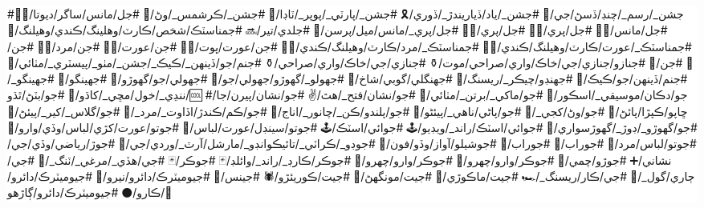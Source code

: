 #جشن_/رسم_/چنڊ/ڏسڻ/جي/🎑
#جشن_/ياد/ڏياريندڙ_/ڏوري/🎗
#جشن_/پارٽي_/پوپر_/ٽاڊا/🎉
#جشن_/ڪرشمس_/وڻ/🎄
#جل/مانس/ساگر/ديوتا/🧜‍♂
#جل/مانس/🧜‍♂
#جل/پري/🧜‍♀
#جل/پري/🧜‍♀
#جل/پري_/مانس/ميل/پرسن/🧜
#جلدي/تير/🔜
#جمناسٽڪ/شخص/ڪارٽ/وهلينگ/ڪندي/وهيلنگ/🤸
#جمناسٽڪ_/عورت/ڪارٽ/وهيلنگ/ڪندي/🤸‍♀
#جمناسٽڪ_/مرد/ڪارٽ/وهيلنگ/ڪندي/🤸‍♂
#جن/عورت/ڀوت/🧛‍♀
#جن/عورت/🧞‍♀
#جن/مرد/🧞‍♂
#جن/🧞
#جن/🧞
#جنازو/جنازي/جي/خاڪ/واري/صراحي/موت/⚱
#جنازي/جي/خاڪ/واري/صراحي/⚱
#جنم/جو/ڏينهن_/ڪيڪ_/جشن_/مٺو_/پيسٽري_/مٺائي/🎂
#جنم/ڏينهن/جو/ڪيڪ/🎂
#جهنڊو/چيڪر_/ريسنگ/🏁
#جهنگلي/گوبي/شاخ/🥦
#جهولو_/گهوڙو/جهولي/جو/🎠
#جهولي/جو/گهوڙو/🎠
#جهينگو/🦐
#جهينگو_/ننڍي_/خول/مڇي_/کاڌو/🦐
#جو/بٽڻ/ٿڌو/🆒
#جو/دڪان/موسيقي_/اسڪور/🎼
#جو/ماکي_/برتن_/مٺائي/🍯
#جو/نشان/فتح_/هٿ/✌
#جو/نشان/پيرن/جا/ڇاپو/ڪپڙا/پائڻ/👣
#جو/وڻ/کجي_/🌴
#جو/پاڻي/ناهي_/پيئڻو/🚱
#جو/پلندو/ڪن_/چانور_/اناج/🌾
#جو/ڪم/ڪندڙ/اڏاوت_/مرد_/👷
#جو/گلاس_/کير_/پيئڻ/🥛
#جو/گهوڙو_/ڊوڙ_/گهوڙسواري/🐎
#جوائي/اسٽڪ/راند_/ويڊيو/🕹
#جوائي/اسٽڪ/🕹
#جوتو/سينڊل/عورت/لباس/👡
#جوتو/عورت/کڙي/لباس/وڏي/وارو/👠
#جوتو/لباس/مرد/👞
#جوراب/🧦
#جوراب/🧦
#جوشيلو/آواز/وڏو/فون/📣
#جوڊو_/ڪراٽي_/تائيڪوانڊو_/مارشل/آرٽ_/وردي/جي/🥋
#جوڙ/رياضي/وڏي/جي/نشاني/➕
#جوڙو/چمي/💏
#جوڪر/وارو/چهرو/🤡
#جوڪر/وارو/چهرو/🤡
#جوڪر/ڪارڊ_/راند_/وائلڊ/🃏
#جوڪر/🃏
#جي/هڏي_/مرغي_/ٽنگ_/🍗
#جي/ڄاري/گول_/🥅
#جي/ڪار/ريسنگ_/🏎
#جيت/ماڪوڙي/🐜
#جيت/مونگهڻ/🐛
#جيت/ڪوريئڙو/🕷
#جينس/👖
#جيوميٽرڪ/دائرو/نيرو/🔵
#جيوميٽرڪ/دائرو/ڪارو/⚫
#جيوميٽرڪ/دائرو/ڳاڙهو/🔴